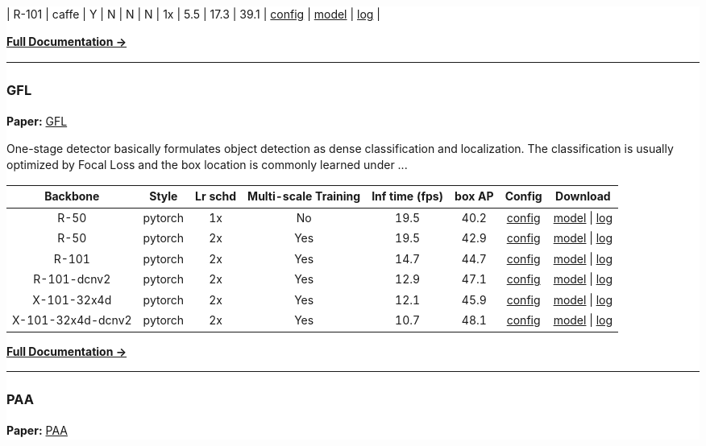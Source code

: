 |  R-101   | caffe |  Y  |    N     |   N    |  N  |   1x    |   5.5    |      17.3      |  39.1  |                   [config](https://github.com/open-mmlab/mmdetection/tree/master/configs/fcos/fcos_r101_caffe_fpn_gn-head_1x_coco.py)                   |                                                       [model](https://download.openmmlab.com/mmdetection/v2.0/fcos/fcos_r101_caffe_fpn_gn-head_1x_coco/fcos_r101_caffe_fpn_gn-head_1x_coco-0e37b982.pth) \| [log](https://download.openmmlab.com/mmdetection/v2.0/fcos/fcos_r101_caffe_fpn_gn-head_1x_coco/20210103_155046.log.json)                                                       |

[**Full Documentation →**](https://github.com/BinItAI/visdet/tree/master/configs/fcos/README.md)

---

### GFL

**Paper:** [GFL](https://arxiv.org/abs/2006.04388)

One-stage detector basically formulates object detection as dense classification and localization. The classification is usually optimized by Focal Loss and the box location is commonly learned under ...

|     Backbone      |  Style  | Lr schd | Multi-scale Training | Inf time (fps) | box AP |                                                            Config                                                             |                                                                                                                                                                                   Download                                                                                                                                                                                   |
| :---------------: | :-----: | :-----: | :------------------: | :------------: | :----: | :---------------------------------------------------------------------------------------------------------------------------: | :--------------------------------------------------------------------------------------------------------------------------------------------------------------------------------------------------------------------------------------------------------------------------------------------------------------------------------------------------------------------------: |
|       R-50        | pytorch |   1x    |          No          |      19.5      |  40.2  |              [config](https://github.com/open-mmlab/mmdetection/tree/master/configs/gfl/gfl_r50_fpn_1x_coco.py)               |                                                       [model](https://download.openmmlab.com/mmdetection/v2.0/gfl/gfl_r50_fpn_1x_coco/gfl_r50_fpn_1x_coco_20200629_121244-25944287.pth) \| [log](https://download.openmmlab.com/mmdetection/v2.0/gfl/gfl_r50_fpn_1x_coco/gfl_r50_fpn_1x_coco_20200629_121244.log.json)                                                       |
|       R-50        | pytorch |   2x    |         Yes          |      19.5      |  42.9  |          [config](https://github.com/open-mmlab/mmdetection/tree/master/configs/gfl/gfl_r50_fpn_mstrain_2x_coco.py)           |                                       [model](https://download.openmmlab.com/mmdetection/v2.0/gfl/gfl_r50_fpn_mstrain_2x_coco/gfl_r50_fpn_mstrain_2x_coco_20200629_213802-37bb1edc.pth) \| [log](https://download.openmmlab.com/mmdetection/v2.0/gfl/gfl_r50_fpn_mstrain_2x_coco/gfl_r50_fpn_mstrain_2x_coco_20200629_213802.log.json)                                       |
|       R-101       | pytorch |   2x    |         Yes          |      14.7      |  44.7  |          [config](https://github.com/open-mmlab/mmdetection/tree/master/configs/gfl/gfl_r101_fpn_mstrain_2x_coco.py)          |                                     [model](https://download.openmmlab.com/mmdetection/v2.0/gfl/gfl_r101_fpn_mstrain_2x_coco/gfl_r101_fpn_mstrain_2x_coco_20200629_200126-dd12f847.pth) \| [log](https://download.openmmlab.com/mmdetection/v2.0/gfl/gfl_r101_fpn_mstrain_2x_coco/gfl_r101_fpn_mstrain_2x_coco_20200629_200126.log.json)                                     |
|    R-101-dcnv2    | pytorch |   2x    |         Yes          |      12.9      |  47.1  |    [config](https://github.com/open-mmlab/mmdetection/tree/master/configs/gfl/gfl_r101_fpn_dconv_c3-c5_mstrain_2x_coco.py)    |             [model](https://download.openmmlab.com/mmdetection/v2.0/gfl/gfl_r101_fpn_dconv_c3-c5_mstrain_2x_coco/gfl_r101_fpn_dconv_c3-c5_mstrain_2x_coco_20200630_102002-134b07df.pth) \| [log](https://download.openmmlab.com/mmdetection/v2.0/gfl/gfl_r101_fpn_dconv_c3-c5_mstrain_2x_coco/gfl_r101_fpn_dconv_c3-c5_mstrain_2x_coco_20200630_102002.log.json)             |
|    X-101-32x4d    | pytorch |   2x    |         Yes          |      12.1      |  45.9  |       [config](https://github.com/open-mmlab/mmdetection/tree/master/configs/gfl/gfl_x101_32x4d_fpn_mstrain_2x_coco.py)       |                         [model](https://download.openmmlab.com/mmdetection/v2.0/gfl/gfl_x101_32x4d_fpn_mstrain_2x_coco/gfl_x101_32x4d_fpn_mstrain_2x_coco_20200630_102002-50c1ffdb.pth) \| [log](https://download.openmmlab.com/mmdetection/v2.0/gfl/gfl_x101_32x4d_fpn_mstrain_2x_coco/gfl_x101_32x4d_fpn_mstrain_2x_coco_20200630_102002.log.json)                         |
| X-101-32x4d-dcnv2 | pytorch |   2x    |         Yes          |      10.7      |  48.1  | [config](https://github.com/open-mmlab/mmdetection/tree/master/configs/gfl/gfl_x101_32x4d_fpn_dconv_c4-c5_mstrain_2x_coco.py) | [model](https://download.openmmlab.com/mmdetection/v2.0/gfl/gfl_x101_32x4d_fpn_dconv_c4-c5_mstrain_2x_coco/gfl_x101_32x4d_fpn_dconv_c4-c5_mstrain_2x_coco_20200630_102002-14a2bf25.pth) \| [log](https://download.openmmlab.com/mmdetection/v2.0/gfl/gfl_x101_32x4d_fpn_dconv_c4-c5_mstrain_2x_coco/gfl_x101_32x4d_fpn_dconv_c4-c5_mstrain_2x_coco_20200630_102002.log.json) |

[**Full Documentation →**](https://github.com/BinItAI/visdet/tree/master/configs/gfl/README.md)

---

### PAA

**Paper:** [PAA](https://arxiv.org/abs/2007.08103)
